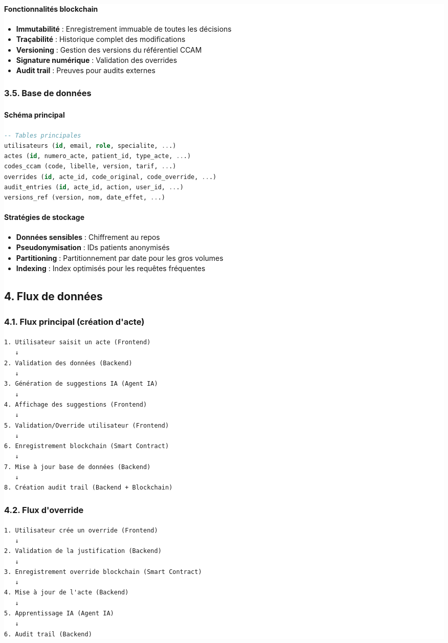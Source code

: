 #### Fonctionnalités blockchain
- **Immutabilité** : Enregistrement immuable de toutes les décisions
- **Traçabilité** : Historique complet des modifications
- **Versioning** : Gestion des versions du référentiel CCAM
- **Signature numérique** : Validation des overrides
- **Audit trail** : Preuves pour audits externes

### 3.5. Base de données

#### Schéma principal
```sql
-- Tables principales
utilisateurs (id, email, role, specialite, ...)
actes (id, numero_acte, patient_id, type_acte, ...)
codes_ccam (code, libelle, version, tarif, ...)
overrides (id, acte_id, code_original, code_override, ...)
audit_entries (id, acte_id, action, user_id, ...)
versions_ref (version, nom, date_effet, ...)
```

#### Stratégies de stockage
- **Données sensibles** : Chiffrement au repos
- **Pseudonymisation** : IDs patients anonymisés
- **Partitioning** : Partitionnement par date pour les gros volumes
- **Indexing** : Index optimisés pour les requêtes fréquentes

## 4. Flux de données

### 4.1. Flux principal (création d'acte)
```
1. Utilisateur saisit un acte (Frontend)
   ↓
2. Validation des données (Backend)
   ↓
3. Génération de suggestions IA (Agent IA)
   ↓
4. Affichage des suggestions (Frontend)
   ↓
5. Validation/Override utilisateur (Frontend)
   ↓
6. Enregistrement blockchain (Smart Contract)
   ↓
7. Mise à jour base de données (Backend)
   ↓
8. Création audit trail (Backend + Blockchain)
```

### 4.2. Flux d'override
```
1. Utilisateur crée un override (Frontend)
   ↓
2. Validation de la justification (Backend)
   ↓
3. Enregistrement override blockchain (Smart Contract)
   ↓
4. Mise à jour de l'acte (Backend)
   ↓
5. Apprentissage IA (Agent IA)
   ↓
6. Audit trail (Backend)
```

